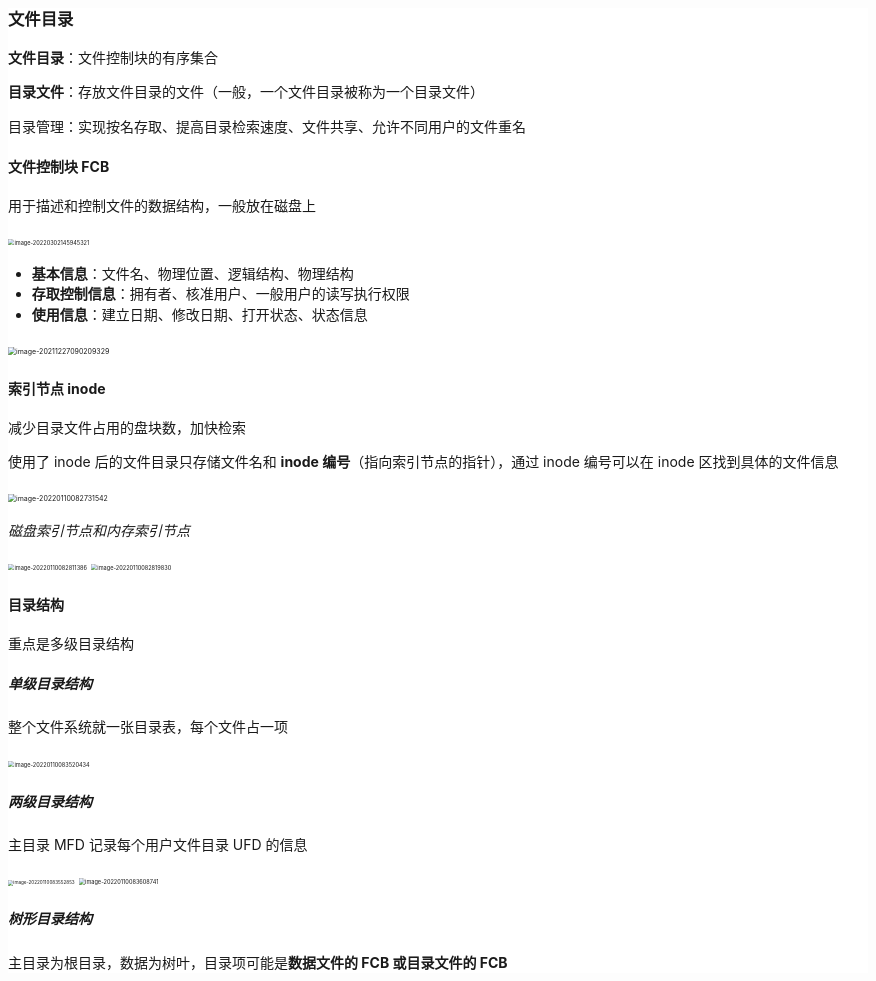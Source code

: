 ### 文件目录

**文件目录**：文件控制块的有序集合

**目录文件**：存放文件目录的文件（一般，一个文件目录被称为一个目录文件）

目录管理：实现按名存取、提高目录检索速度、文件共享、允许不同用户的文件重名

#### 文件控制块 FCB

用于描述和控制文件的数据结构，一般放在磁盘上

<img src="https://markdown-1303167219.cos.ap-shanghai.myqcloud.com/image-20220302145945321.png" alt="image-20220302145945321" style="zoom:40%;" />

- **基本信息**：文件名、物理位置、逻辑结构、物理结构
- **存取控制信息**：拥有者、核准用户、一般用户的读写执行权限
- **使用信息**：建立日期、修改日期、打开状态、状态信息

<img src="https://markdown-1303167219.cos.ap-shanghai.myqcloud.com/image-20211227090209329.png" alt="image-20211227090209329" style="zoom:50%;" />

#### 索引节点 inode

减少目录文件占用的盘块数，加快检索

使用了 inode 后的文件目录只存储文件名和 **inode 编号**（指向索引节点的指针），通过 inode 编号可以在 inode 区找到具体的文件信息

<img src="https://markdown-1303167219.cos.ap-shanghai.myqcloud.com/image-20220110082731542.png" alt="image-20220110082731542" style="zoom:50%;" />

*磁盘索引节点和内存索引节点*

<img src="https://markdown-1303167219.cos.ap-shanghai.myqcloud.com/image-20220110082811386.png" alt="image-20220110082811386" style="zoom: 40%;" />

<img src="https://markdown-1303167219.cos.ap-shanghai.myqcloud.com/image-20220110082819830.png" alt="image-20220110082819830" style="zoom:40%;" />

#### **目录结构**

重点是多级目录结构

##### 单级目录结构

整个文件系统就一张目录表，每个文件占一项

<img src="https://markdown-1303167219.cos.ap-shanghai.myqcloud.com/image-20220110083520434.png" alt="image-20220110083520434" style="zoom:40%;" />

##### 两级目录结构

主目录 MFD 记录每个用户文件目录 UFD 的信息

<img src="https://markdown-1303167219.cos.ap-shanghai.myqcloud.com/image-20220110083552853.png" alt="image-20220110083552853" style="zoom:33%;" />

<img src="https://markdown-1303167219.cos.ap-shanghai.myqcloud.com/image-20220110083608741.png" alt="image-20220110083608741" style="zoom:40%;" />

##### 树形目录结构

主目录为根目录，数据为树叶，目录项可能是**数据文件的 FCB 或目录文件的 FCB**
